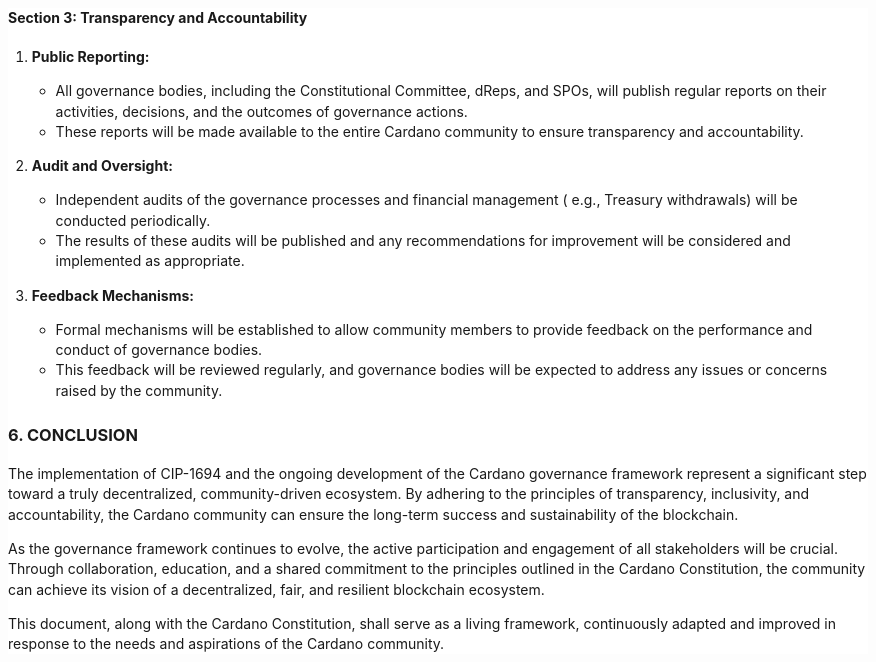 #### Section 3: Transparency and Accountability

1. **Public Reporting:**
    - All governance bodies, including the Constitutional Committee, dReps, and
      SPOs, will publish regular reports on their activities, decisions, and the
      outcomes of governance actions.
    - These reports will be made available to the entire Cardano community to
      ensure transparency and accountability.

2. **Audit and Oversight:**
    - Independent audits of the governance processes and financial management (
      e.g., Treasury withdrawals) will be conducted periodically.
    - The results of these audits will be published and any recommendations for
      improvement will be considered and implemented as appropriate.

3. **Feedback Mechanisms:**
    - Formal mechanisms will be established to allow community members to
      provide feedback on the performance and conduct of governance bodies.
    - This feedback will be reviewed regularly, and governance bodies will be
      expected to address any issues or concerns raised by the community.

### 6. CONCLUSION

The implementation of CIP-1694 and the ongoing development of the Cardano
governance framework represent a significant step toward a truly decentralized,
community-driven ecosystem. By adhering to the principles of transparency,
inclusivity, and accountability, the Cardano community can ensure the long-term
success and sustainability of the blockchain.

As the governance framework continues to evolve, the active participation and
engagement of all stakeholders will be crucial. Through collaboration,
education, and a shared commitment to the principles outlined in the Cardano
Constitution, the community can achieve its vision of a decentralized, fair, and
resilient blockchain ecosystem.

This document, along with the Cardano Constitution, shall serve as a living
framework, continuously adapted and improved in response to the needs and
aspirations of the Cardano community.
